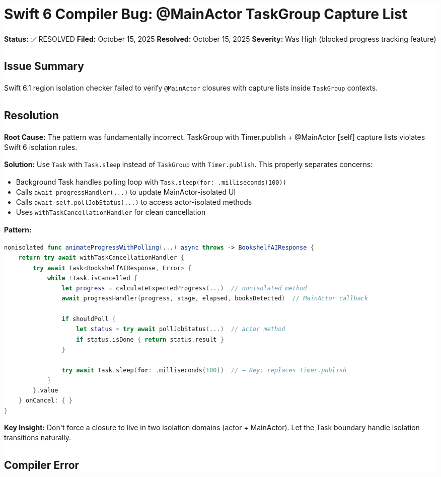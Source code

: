 # Swift 6 Compiler Bug: @MainActor TaskGroup Capture List

**Status:** ✅ RESOLVED
**Filed:** October 15, 2025
**Resolved:** October 15, 2025
**Severity:** Was High (blocked progress tracking feature)

## Issue Summary

Swift 6.1 region isolation checker failed to verify `@MainActor` closures with capture lists inside `TaskGroup` contexts.

## Resolution

**Root Cause:** The pattern was fundamentally incorrect. TaskGroup with Timer.publish + @MainActor [self] capture lists violates Swift 6 isolation rules.

**Solution:** Use `Task` with `Task.sleep` instead of `TaskGroup` with `Timer.publish`. This properly separates concerns:
- Background Task handles polling loop with `Task.sleep(for: .milliseconds(100))`
- Calls `await progressHandler(...)` to update MainActor-isolated UI
- Calls `await self.pollJobStatus(...)` to access actor-isolated methods
- Uses `withTaskCancellationHandler` for clean cancellation

**Pattern:**
```swift
nonisolated func animateProgressWithPolling(...) async throws -> BookshelfAIResponse {
    return try await withTaskCancellationHandler {
        try await Task<BookshelfAIResponse, Error> {
            while !Task.isCancelled {
                let progress = calculateExpectedProgress(...)  // nonisolated method
                await progressHandler(progress, stage, elapsed, booksDetected)  // MainActor callback

                if shouldPoll {
                    let status = try await pollJobStatus(...)  // actor method
                    if status.isDone { return status.result }
                }

                try await Task.sleep(for: .milliseconds(100))  // ← Key: replaces Timer.publish
            }
        }.value
    } onCancel: { }
}
```

**Key Insight:** Don't force a closure to live in two isolation domains (actor + MainActor). Let the Task boundary handle isolation transitions naturally.

## Compiler Error
